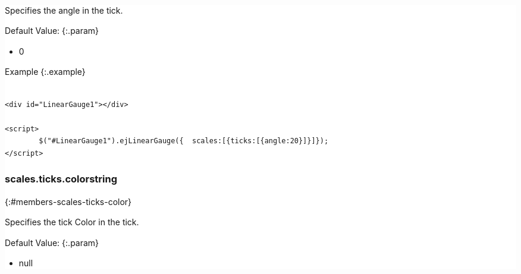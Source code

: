 






Specifies the angle in the tick.




Default Value:
{:.param}






* 0








Example
{:.example}

<pre class="prettyprint">
<code> 
&lt;div id="LinearGauge1"&gt;&lt;/div&gt; 
 
&lt;script&gt;
        $("#LinearGauge1").ejLinearGauge({  scales:[{ticks:[{angle:20}]}]});                            
&lt;/script&gt;                  </code>
</pre>






### scales.ticks.color<span class="type-signature type string">string</span>
{:#members-scales-ticks-color}








Specifies the tick Color in the tick.




Default Value:
{:.param}






* null



